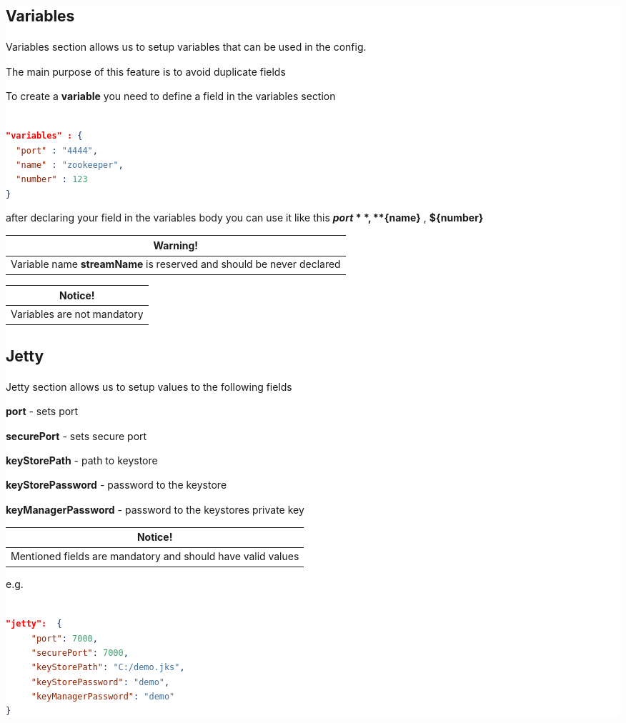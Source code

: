 ## Variables

Variables section allows us to setup variables that can be used in the config.

The main purpose of this feature is to avoid duplicate fields

To create a **variable** you need to define a field in the variables section

```json

"variables" : {
  "port" : "4444",
  "name" : "zookeeper",
  "number" : 123
}

```

after declaring your field in the variables body you can use it like this **${port}** , **${name}** , **${number}**

| Warning!|
| ------- |
| Variable name **streamName** is reserved and should be never declared |

| Notice!|
| ------ |
| Variables are not mandatory |


## Jetty

Jetty section allows us to setup values to the following fields

**port** - sets port

**securePort** - sets secure port

**keyStorePath** - path to  keystore

**keyStorePassword** - password to the keystore

**keyManagerPassword** - password to the keystores private key

| Notice!|
| ------ |
| Mentioned fields are mandatory and should have valid values |

e.g.

```json

"jetty":  {
     "port": 7000,
     "securePort": 7000,
     "keyStorePath": "C:/demo.jks",
     "keyStorePassword": "demo",
     "keyManagerPassword": "demo"
}

```

